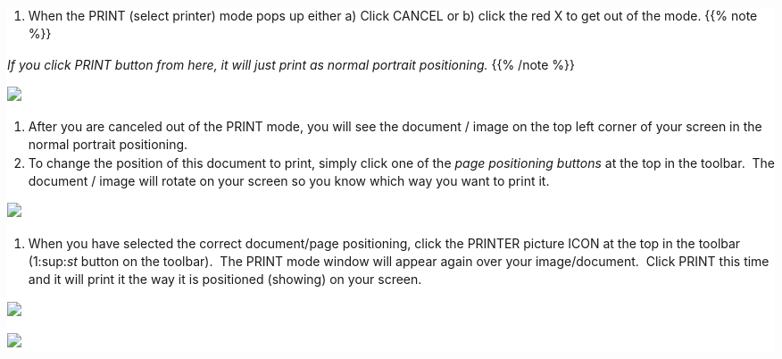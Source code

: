 1. When the PRINT (select printer) mode pops up either a) Click CANCEL or b) click the red X to get out of the mode.
{{% note %}}

*If you click PRINT button from here, it will just print as normal portrait positioning.*
{{% /note %}}
  
![](../word-documents.assets/e736dffe0fe598bae4459fe3bd7498b0.png)  

1. After you are canceled out of the PRINT mode, you will see the document / image on the top left corner of your screen in the normal portrait positioning.
2. To change the position of this document to print, simply click one of the <em>page positioning buttons</em> at the top in the toolbar.  The document / image will rotate on your screen so you know which way you want to print it.
  
![](../word-documents.assets/cf57c492ad8cc247226f0012a8003eb4.png)  

1. When you have selected the correct document/page positioning, click the PRINTER picture ICON at the top in the toolbar (1:sup:<em>st</em> button on the toolbar).  The PRINT mode window will appear again over your image/document.  Click PRINT this time and it will print it the way it is positioned (showing) on your screen.
  
![](../word-documents.assets/47193d540be73ab7b0fd8de70afd6257.png)  
  
 ![](../word-documents.assets/431d816ca73171dcd9737bec2bfb4910.png)  


